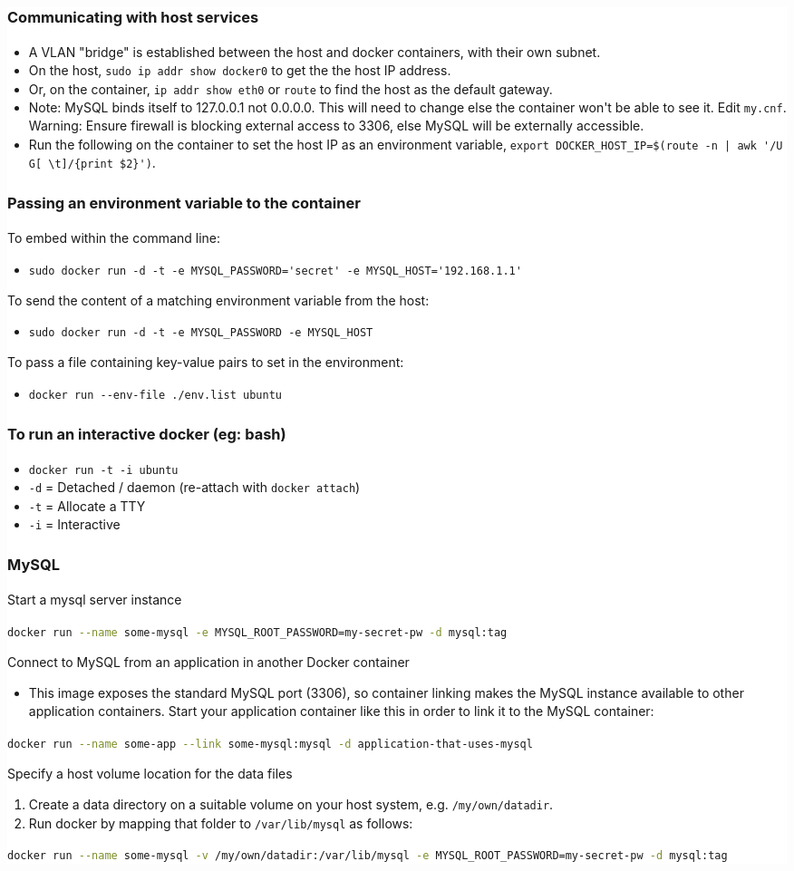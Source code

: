 ### Communicating with host services

* A VLAN "bridge" is established between the host and docker containers, with their own subnet.
* On the host, `sudo ip addr show docker0` to get the the host IP address.
* Or, on the container, `ip addr show eth0` or `route` to find the host as the default gateway.
* Note: MySQL binds itself to 127.0.0.1 not 0.0.0.0. This will need to change else the container won't be able to see it. Edit `my.cnf`. Warning: Ensure firewall is blocking external access to 3306, else MySQL will be externally accessible.
* Run the following on the container to set the host IP as an environment variable, `export DOCKER_HOST_IP=$(route -n | awk '/UG[ \t]/{print $2}')`.

### Passing an environment variable to the container

To embed within the command line:  

* `sudo docker run -d -t -e MYSQL_PASSWORD='secret' -e MYSQL_HOST='192.168.1.1'`

To send the content of a matching environment variable from the host:

* `sudo docker run -d -t -e MYSQL_PASSWORD -e MYSQL_HOST`

To pass a file containing key-value pairs to set in the environment:

* `docker run --env-file ./env.list ubuntu`

<div class="page"/>

### To run an interactive docker (eg: bash)

* `docker run -t -i ubuntu`
* `-d` = Detached / daemon (re-attach with `docker attach`)
* `-t` = Allocate a TTY
* `-i` = Interactive

### MySQL

Start a mysql server instance

```bash
docker run --name some-mysql -e MYSQL_ROOT_PASSWORD=my-secret-pw -d mysql:tag
```

Connect to MySQL from an application in another Docker container

* This image exposes the standard MySQL port (3306), so container linking makes the MySQL instance available to other application containers. Start your application container like this in order to link it to the MySQL container:

```bash
docker run --name some-app --link some-mysql:mysql -d application-that-uses-mysql
```

Specify a host volume location for the data files

1. Create a data directory on a suitable volume on your host system, e.g. `/my/own/datadir`.
2. Run docker by mapping that folder to `/var/lib/mysql` as follows:

```bash
docker run --name some-mysql -v /my/own/datadir:/var/lib/mysql -e MYSQL_ROOT_PASSWORD=my-secret-pw -d mysql:tag
```
